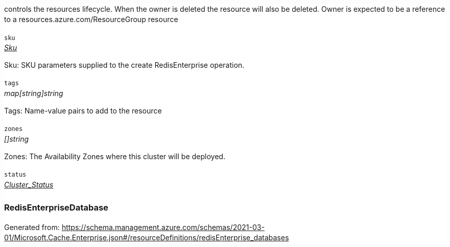 controls the resources lifecycle. When the owner is deleted the resource will also be deleted. Owner is expected to be a
reference to a resources.azure.com/ResourceGroup resource</p>
</td>
</tr>
<tr>
<td>
<code>sku</code><br/>
<em>
<a href="#cache.azure.com/v1beta20210301.Sku">
Sku
</a>
</em>
</td>
<td>
<p>Sku: SKU parameters supplied to the create RedisEnterprise operation.</p>
</td>
</tr>
<tr>
<td>
<code>tags</code><br/>
<em>
map[string]string
</em>
</td>
<td>
<p>Tags: Name-value pairs to add to the resource</p>
</td>
</tr>
<tr>
<td>
<code>zones</code><br/>
<em>
[]string
</em>
</td>
<td>
<p>Zones: The Availability Zones where this cluster will be deployed.</p>
</td>
</tr>
</table>
</td>
</tr>
<tr>
<td>
<code>status</code><br/>
<em>
<a href="#cache.azure.com/v1beta20210301.Cluster_Status">
Cluster_Status
</a>
</em>
</td>
<td>
</td>
</tr>
</tbody>
</table>
<h3 id="cache.azure.com/v1beta20210301.RedisEnterpriseDatabase">RedisEnterpriseDatabase
</h3>
<div>
<p>Generated from: <a href="https://schema.management.azure.com/schemas/2021-03-01/Microsoft.Cache.Enterprise.json#/resourceDefinitions/redisEnterprise_databases">https://schema.management.azure.com/schemas/2021-03-01/Microsoft.Cache.Enterprise.json#/resourceDefinitions/redisEnterprise_databases</a></p>